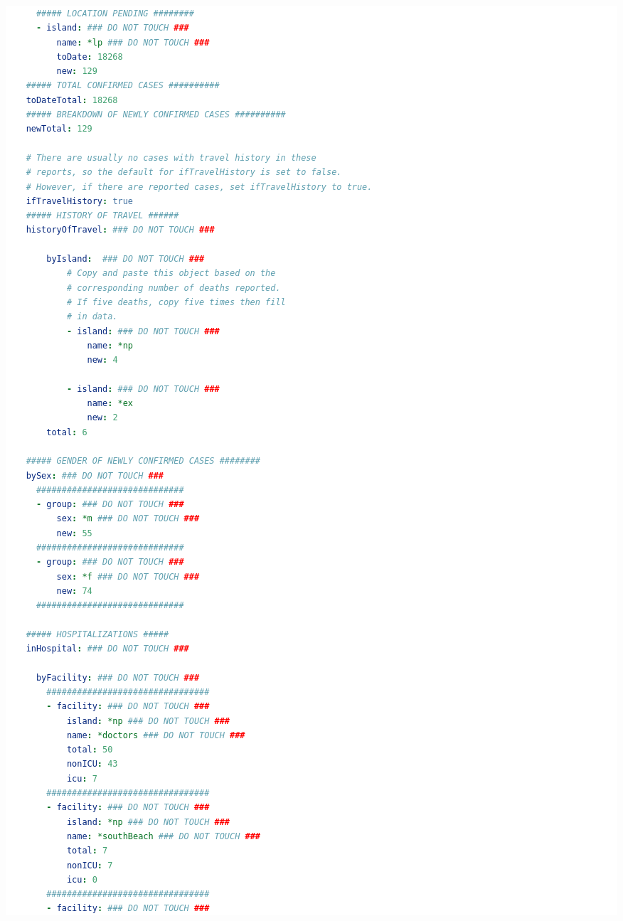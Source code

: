 ```yaml
      ##### LOCATION PENDING ########
      - island: ### DO NOT TOUCH ###
          name: *lp ### DO NOT TOUCH ###
          toDate: 18268
          new: 129
    ##### TOTAL CONFIRMED CASES ##########
    toDateTotal: 18268
    ##### BREAKDOWN OF NEWLY CONFIRMED CASES ##########
    newTotal: 129
    
    # There are usually no cases with travel history in these  
    # reports, so the default for ifTravelHistory is set to false. 
    # However, if there are reported cases, set ifTravelHistory to true.
    ifTravelHistory: true
    ##### HISTORY OF TRAVEL ######
    historyOfTravel: ### DO NOT TOUCH ###

        byIsland:  ### DO NOT TOUCH ###
            # Copy and paste this object based on the
            # corresponding number of deaths reported.
            # If five deaths, copy five times then fill
            # in data.
            - island: ### DO NOT TOUCH ###
                name: *np
                new: 4

            - island: ### DO NOT TOUCH ###
                name: *ex
                new: 2
        total: 6
    
    ##### GENDER OF NEWLY CONFIRMED CASES ########
    bySex: ### DO NOT TOUCH ###
      #############################
      - group: ### DO NOT TOUCH ###
          sex: *m ### DO NOT TOUCH ###
          new: 55
      #############################
      - group: ### DO NOT TOUCH ###
          sex: *f ### DO NOT TOUCH ###
          new: 74
      #############################

    ##### HOSPITALIZATIONS #####
    inHospital: ### DO NOT TOUCH ###

      byFacility: ### DO NOT TOUCH ###
        ################################
        - facility: ### DO NOT TOUCH ###
            island: *np ### DO NOT TOUCH ###
            name: *doctors ### DO NOT TOUCH ###
            total: 50
            nonICU: 43
            icu: 7
        ################################
        - facility: ### DO NOT TOUCH ###
            island: *np ### DO NOT TOUCH ###
            name: *southBeach ### DO NOT TOUCH ###
            total: 7
            nonICU: 7
            icu: 0
        ################################
        - facility: ### DO NOT TOUCH ###
```